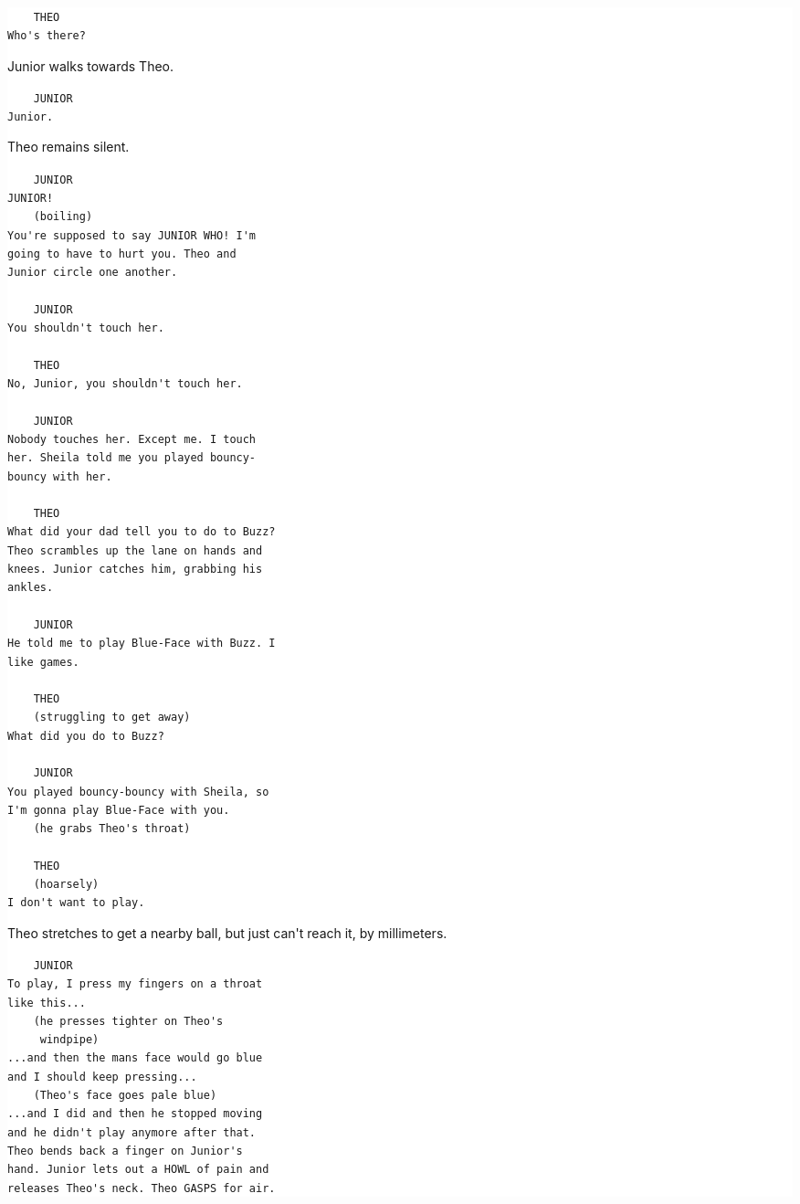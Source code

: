 		THEO
	Who's there?

Junior walks towards Theo.

		JUNIOR
	Junior.

Theo remains silent.

		JUNIOR
	JUNIOR!
		(boiling)
	You're supposed to say JUNIOR WHO! I'm
	going to have to hurt you. Theo and
	Junior circle one another.

		JUNIOR
	You shouldn't touch her.

		THEO
	No, Junior, you shouldn't touch her.

		JUNIOR
	Nobody touches her. Except me. I touch
	her. Sheila told me you played bouncy-
	bouncy with her.

		THEO
	What did your dad tell you to do to Buzz?
	Theo scrambles up the lane on hands and
	knees. Junior catches him, grabbing his
	ankles.

		JUNIOR
	He told me to play Blue-Face with Buzz. I
	like games.

		THEO
		(struggling to get away)
	What did you do to Buzz?

		JUNIOR
	You played bouncy-bouncy with Sheila, so
	I'm gonna play Blue-Face with you.
		(he grabs Theo's throat)

		THEO
		(hoarsely)
	I don't want to play.

Theo stretches to get a nearby ball, but just can't reach it,
by millimeters.

		JUNIOR
	To play, I press my fingers on a throat
	like this...
		(he presses tighter on Theo's
		 windpipe)
	...and then the mans face would go blue
	and I should keep pressing...
		(Theo's face goes pale blue)
	...and I did and then he stopped moving
	and he didn't play anymore after that.
	Theo bends back a finger on Junior's
	hand. Junior lets out a HOWL of pain and
	releases Theo's neck. Theo GASPS for air.
